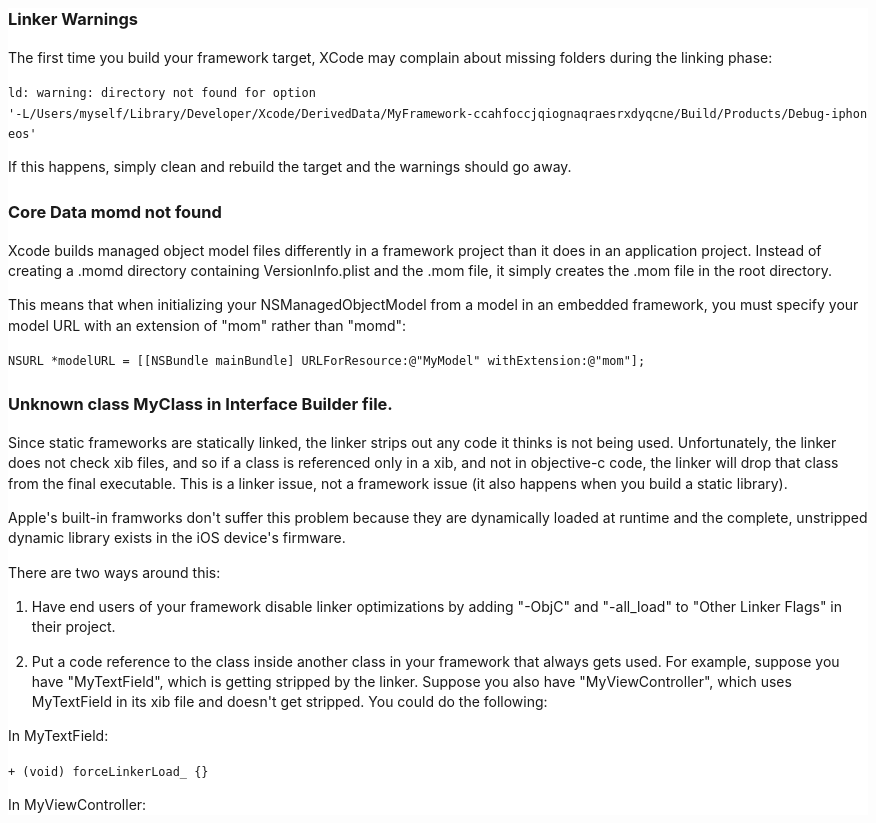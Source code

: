 
### Linker Warnings ###

The first time you build your framework target, XCode may complain about
missing folders during the linking phase:

    ld: warning: directory not found for option
    '-L/Users/myself/Library/Developer/Xcode/DerivedData/MyFramework-ccahfoccjqiognaqraesrxdyqcne/Build/Products/Debug-iphoneos'

If this happens, simply clean and rebuild the target and the warnings should
go away.


### Core Data momd not found ###

Xcode builds managed object model files differently in a framework project than
it does in an application project. Instead of creating a .momd directory
containing VersionInfo.plist and the .mom file, it simply creates the .mom file
in the root directory.

This means that when initializing your NSManagedObjectModel from a model in an
embedded framework, you must specify your model URL with an extension of "mom"
rather than "momd":

    NSURL *modelURL = [[NSBundle mainBundle] URLForResource:@"MyModel" withExtension:@"mom"];


### Unknown class MyClass in Interface Builder file. ###

Since static frameworks are statically linked, the linker strips out any code
it thinks is not being used. Unfortunately, the linker does not check xib
files, and so if a class is referenced only in a xib, and not in objective-c
code, the linker will drop that class from the final executable. This is a
linker issue, not a framework issue (it also happens when you build a static
library).

Apple's built-in framworks don't suffer this problem because they are
dynamically loaded at runtime and the complete, unstripped dynamic library
exists in the iOS device's firmware.

There are two ways around this:

1. Have end users of your framework disable linker optimizations by adding
   "-ObjC" and "-all_load" to "Other Linker Flags" in their project.

2. Put a code reference to the class inside another class in your framework
   that always gets used. For example, suppose you have "MyTextField", which
   is getting stripped by the linker. Suppose you also have
   "MyViewController", which uses MyTextField in its xib file and doesn't get
   stripped. You could do the following:

In MyTextField:
   
    + (void) forceLinkerLoad_ {}

In MyViewController:
   